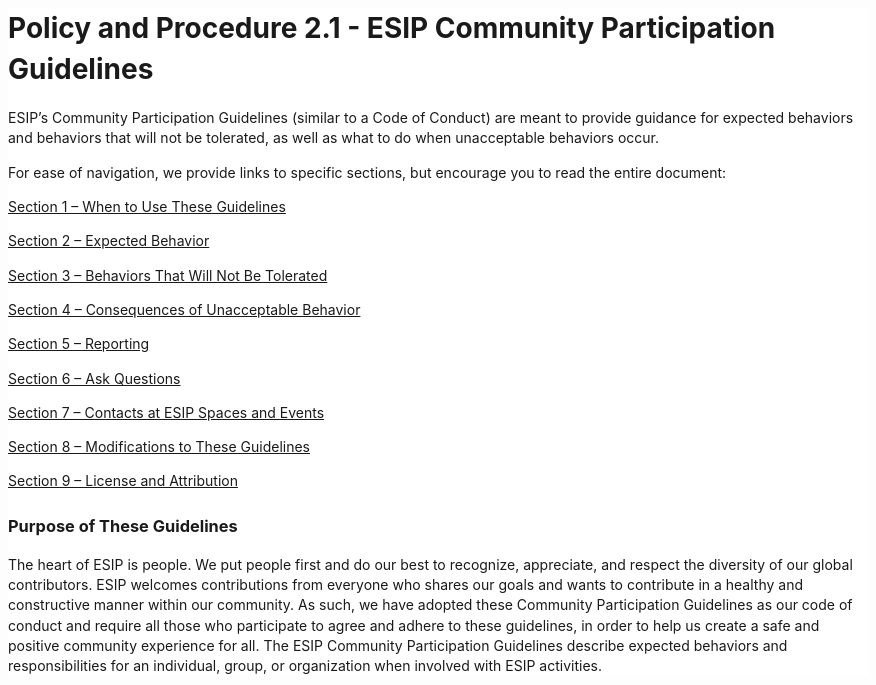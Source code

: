 **Policy and Procedure 2.1 - ESIP Community Participation Guidelines**
==================================================================================================

ESIP’s Community Participation Guidelines (similar to a Code of Conduct) are meant to provide guidance for expected behaviors and behaviors that will not be tolerated, as well as what to do when unacceptable behaviors occur.

For ease of navigation, we provide links to specific sections, but encourage you to read the entire document:

[Section 1 – When to Use These Guidelines](https://github.com/ESIPFed/Governance/blob/master/ESIP%20Policies%20and%20Procedures/2.0%20Ethics%20and%20Conduct/ESIP%20P&P%202.1%20Community%20Participation%20Guidelines.md#section-1----when-to-use-these-guidelines)

[Section 2 – Expected Behavior](https://github.com/ESIPFed/Governance/blob/master/ESIP%20Policies%20and%20Procedures/2.0%20Ethics%20and%20Conduct/ESIP%20P&P%202.1%20Community%20Participation%20Guidelines.md#section-2----expected-behavior)

[Section 3 – Behaviors That Will Not Be Tolerated](https://github.com/ESIPFed/Governance/blob/master/ESIP%20Policies%20and%20Procedures/2.0%20Ethics%20and%20Conduct/ESIP%20P&P%202.1%20Community%20Participation%20Guidelines.md#section-3----behaviors-that-will-not-be-tolerated)

[Section 4 – Consequences of Unacceptable Behavior](https://github.com/ESIPFed/Governance/blob/master/ESIP%20Policies%20and%20Procedures/2.0%20Ethics%20and%20Conduct/ESIP%20P&P%202.1%20Community%20Participation%20Guidelines.md#section-4----consequences-of-unacceptable-behavior)

[Section 5 – Reporting](https://github.com/ESIPFed/Governance/blob/master/ESIP%20Policies%20and%20Procedures/2.0%20Ethics%20and%20Conduct/ESIP%20P&P%202.1%20Community%20Participation%20Guidelines.md#section-5----reporting)

[Section 6 – Ask Questions](https://github.com/ESIPFed/Governance/blob/master/ESIP%20Policies%20and%20Procedures/2.0%20Ethics%20and%20Conduct/ESIP%20P&P%202.1%20Community%20Participation%20Guidelines.md#section-6----ask-questions)

[Section 7 – Contacts at ESIP Spaces and Events](https://github.com/ESIPFed/Governance/blob/master/ESIP%20Policies%20and%20Procedures/2.0%20Ethics%20and%20Conduct/ESIP%20P&P%202.1%20Community%20Participation%20Guidelines.md#section-7----contacts-at-esip-spaces-and-events)

[Section 8 – Modifications to These Guidelines](https://github.com/ESIPFed/Governance/blob/master/ESIP%20Policies%20and%20Procedures/2.0%20Ethics%20and%20Conduct/ESIP%20P&P%202.1%20Community%20Participation%20Guidelines.md#section-8----modifications-to-these-guidelines)

[Section 9 – License and Attribution](https://github.com/ESIPFed/Governance/blob/master/ESIP%20Policies%20and%20Procedures/2.0%20Ethics%20and%20Conduct/ESIP%20P&P%202.1%20Community%20Participation%20Guidelines.md#section-9----license-and-attribution)

### Purpose of These Guidelines

The heart of ESIP is people. We put people first and do our best to recognize, appreciate, and respect the diversity of our global contributors. ESIP welcomes contributions from everyone who shares our goals and wants to contribute in a healthy and constructive manner within our community. As such, we have adopted these Community Participation Guidelines as our code of conduct and require all those who participate to agree and adhere to these guidelines, in order to help us create a safe and positive community experience for all. The ESIP Community Participation Guidelines describe expected behaviors and responsibilities for an individual, group, or organization when involved with ESIP activities.
